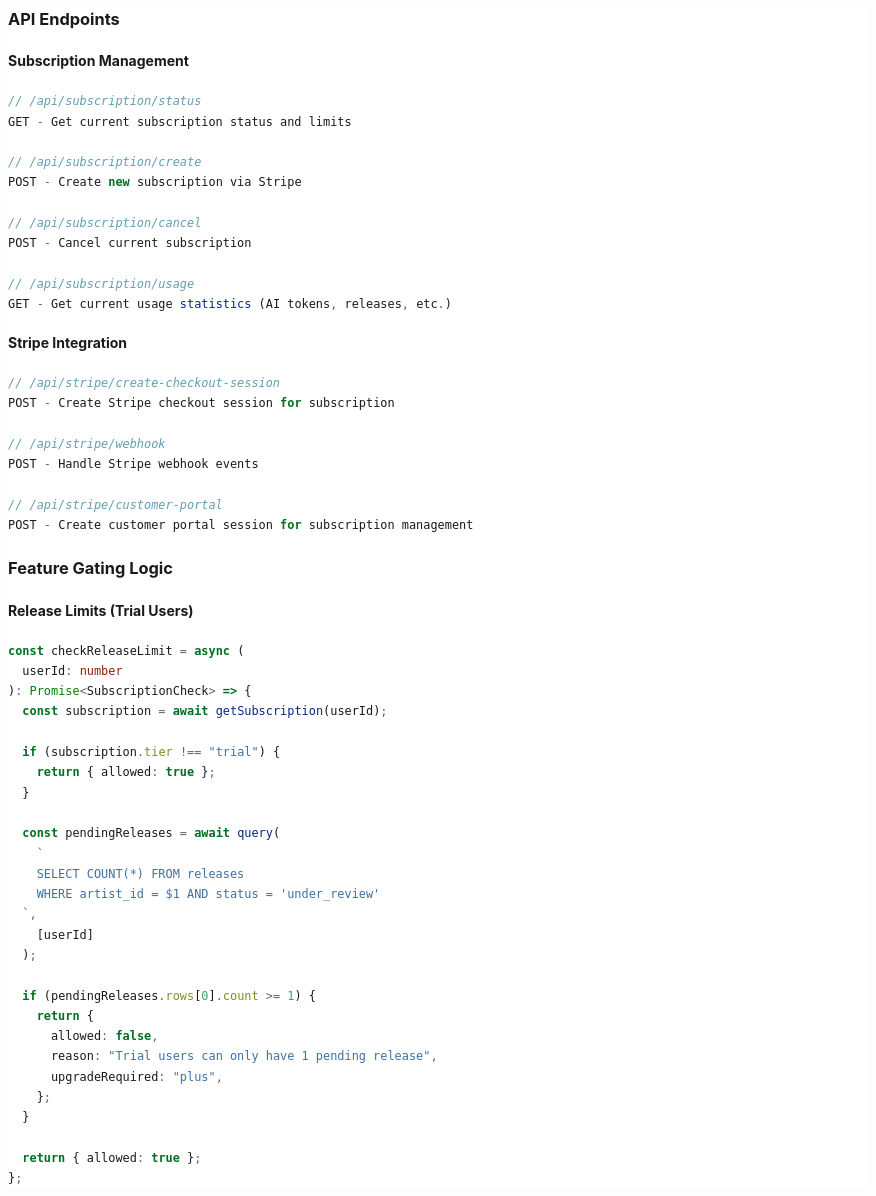 ### API Endpoints

#### Subscription Management

```typescript
// /api/subscription/status
GET - Get current subscription status and limits

// /api/subscription/create
POST - Create new subscription via Stripe

// /api/subscription/cancel
POST - Cancel current subscription

// /api/subscription/usage
GET - Get current usage statistics (AI tokens, releases, etc.)
```

#### Stripe Integration

```typescript
// /api/stripe/create-checkout-session
POST - Create Stripe checkout session for subscription

// /api/stripe/webhook
POST - Handle Stripe webhook events

// /api/stripe/customer-portal
POST - Create customer portal session for subscription management
```

### Feature Gating Logic

#### Release Limits (Trial Users)

```typescript
const checkReleaseLimit = async (
  userId: number
): Promise<SubscriptionCheck> => {
  const subscription = await getSubscription(userId);

  if (subscription.tier !== "trial") {
    return { allowed: true };
  }

  const pendingReleases = await query(
    `
    SELECT COUNT(*) FROM releases 
    WHERE artist_id = $1 AND status = 'under_review'
  `,
    [userId]
  );

  if (pendingReleases.rows[0].count >= 1) {
    return {
      allowed: false,
      reason: "Trial users can only have 1 pending release",
      upgradeRequired: "plus",
    };
  }

  return { allowed: true };
};
```
